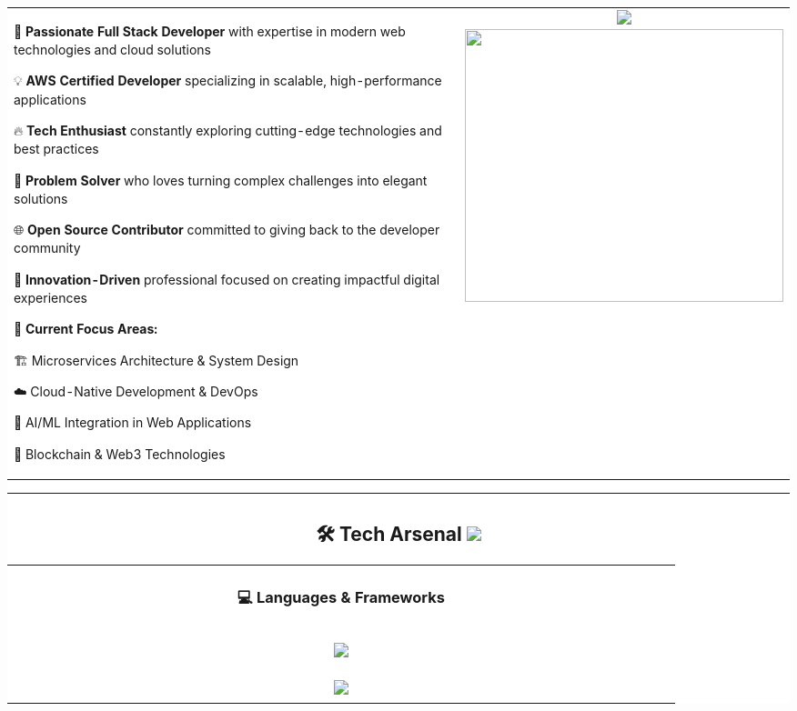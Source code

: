 <table width="100%">
<tr>
<td width="60%" valign="top">

🌟 **Passionate Full Stack Developer** with expertise in modern web technologies and cloud solutions

💡 **AWS Certified Developer** specializing in scalable, high-performance applications

🔥 **Tech Enthusiast** constantly exploring cutting-edge technologies and best practices

🎯 **Problem Solver** who loves turning complex challenges into elegant solutions

🌐 **Open Source Contributor** committed to giving back to the developer community

🚀 **Innovation-Driven** professional focused on creating impactful digital experiences

**🎯 Current Focus Areas:**

🏗️ Microservices Architecture & System Design 

☁️ Cloud-Native Development & DevOps 

🤖 AI/ML Integration in Web Applications 

🔗 Blockchain & Web3 Technologies


</td>
<td width="40%" align="center" valign="top">

<img src="https://github-readme-stats.vercel.app/api/top-langs/?username=Tech-Ajay&layout=compact&theme=radical&hide_border=true&bg_color=0D1117&title_color=FF6B6B&text_color=36BCF7&card_width=400&card_height=500" />

<img src="https://media1.giphy.com/media/13HgwGsXF0aiGY/giphy.gif" width="350" height="300"/>

</td>
</tr>
</table>

---

## <div align="center">🛠️ **Tech Arsenal** <img src="https://media2.giphy.com/media/QssGEmpkyEOhBCb7e1/giphy.gif?cid=ecf05e47a0n3gi1bfqntqmob8g9aid1oyj2wr3ds3mg700bl&rid=giphy.gif" width="30"></div>

<table width="100%">
<tr>
<td width="33%" align="center" valign="top">

### **💻 Languages & Frameworks**
<br>
<div align="center">
<img src="https://skillicons.dev/icons?i=java,javascript,typescript,python,go,cpp&theme=dark" width="300"/>
<br><br>
<img src="https://skillicons.dev/icons?i=react,nextjs,nodejs,spring,express,redux&theme=dark" width="300"/>
</div>
